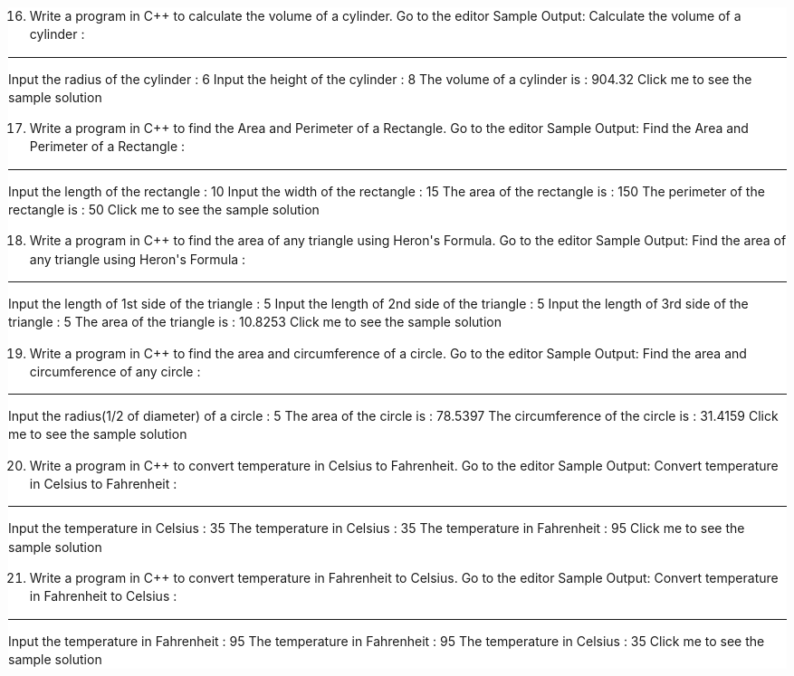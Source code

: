 16. Write a program in C++ to calculate the volume of a cylinder. Go to the editor
Sample Output:
Calculate the volume of a cylinder :
-----------------------------------------
Input the radius of the cylinder : 6 
Input the height of the cylinder : 8 
The volume of a cylinder is : 904.32
Click me to see the sample solution

17. Write a program in C++ to find the Area and Perimeter of a Rectangle. Go to the editor
Sample Output:
Find the Area and Perimeter of a Rectangle :
-------------------------------------------------
Input the length of the rectangle : 10 
Input the width of the rectangle : 15 
The area of the rectangle is : 150 
The perimeter of the rectangle is : 50 
Click me to see the sample solution

18. Write a program in C++ to find the area of any triangle using Heron's Formula. Go to the editor
Sample Output:
Find the area of any triangle using Heron's Formula :
----------------------------------------------------------
Input the length of 1st side of the triangle : 5 
Input the length of 2nd side of the triangle : 5 
Input the length of 3rd side of the triangle : 5 
The area of the triangle is : 10.8253 
Click me to see the sample solution

19. Write a program in C++ to find the area and circumference of a circle. Go to the editor
Sample Output:
Find the area and circumference of any circle : 
----------------------------------------------------
Input the radius(1/2 of diameter) of a circle : 5 
The area of the circle is : 78.5397 
The circumference of the circle is : 31.4159 
Click me to see the sample solution

20. Write a program in C++ to convert temperature in Celsius to Fahrenheit. Go to the editor
Sample Output:
Convert temperature in Celsius to Fahrenheit : 
---------------------------------------------------
Input the temperature in Celsius : 35
The temperature in Celsius : 35 
The temperature in Fahrenheit : 95
Click me to see the sample solution

21. Write a program in C++ to convert temperature in Fahrenheit to Celsius. Go to the editor
Sample Output:
Convert temperature in Fahrenheit to Celsius :
---------------------------------------------------
Input the temperature in Fahrenheit : 95 
The temperature in Fahrenheit : 95 
The temperature in Celsius : 35
Click me to see the sample solution
